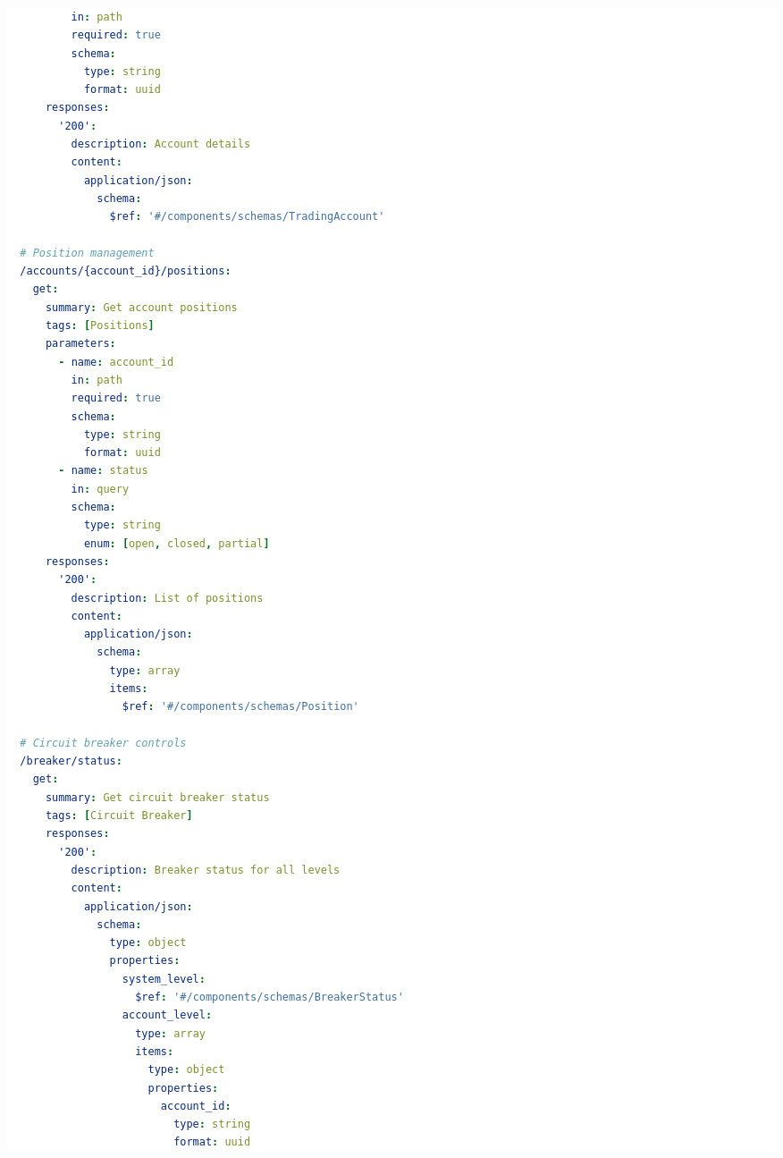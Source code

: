 ```yaml
          in: path
          required: true
          schema:
            type: string
            format: uuid
      responses:
        '200':
          description: Account details
          content:
            application/json:
              schema:
                $ref: '#/components/schemas/TradingAccount'

  # Position management  
  /accounts/{account_id}/positions:
    get:
      summary: Get account positions
      tags: [Positions]
      parameters:
        - name: account_id
          in: path
          required: true
          schema:
            type: string
            format: uuid
        - name: status
          in: query
          schema:
            type: string
            enum: [open, closed, partial]
      responses:
        '200':
          description: List of positions
          content:
            application/json:
              schema:
                type: array
                items:
                  $ref: '#/components/schemas/Position'

  # Circuit breaker controls
  /breaker/status:
    get:
      summary: Get circuit breaker status
      tags: [Circuit Breaker]
      responses:
        '200':
          description: Breaker status for all levels
          content:
            application/json:
              schema:
                type: object
                properties:
                  system_level:
                    $ref: '#/components/schemas/BreakerStatus'
                  account_level:
                    type: array
                    items:
                      type: object
                      properties:
                        account_id:
                          type: string
                          format: uuid
```